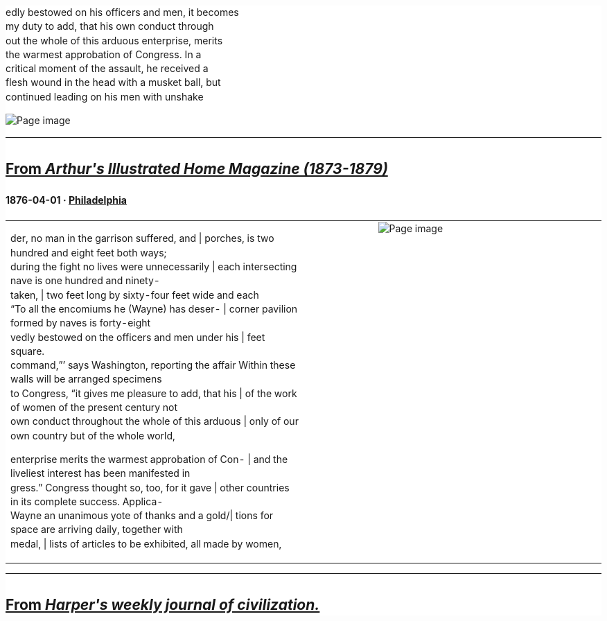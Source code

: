   
edly bestowed on his officers and men, it becomes  
my duty to add, that his own conduct through­  
out the whole of this arduous enterprise, merits  
the warmest approbation of Congress. In a  
critical moment of the assault, he received a  
flesh wound in the head with a musket ball, but  
continued leading on his men with unshake
</td><td style="width: 50%; max-height: 75%; margin: auto; display: block;">
<img alt="Page image" src="https://tile.loc.gov/image-services/iiif/service:ndnp:lu:batch_lu_pearse_ver01:data:sn82015753:00212475361:1854113001:1152/pct:250.41322314049586,169.2506067961165,39.235537190082646,9.375/!600,600/0/default.jpg"/>
</td>
</tr></table>

---

## [From _Arthur's Illustrated Home Magazine (1873-1879)_](https://archive.org/details/sim_arthurs-home-magazine_1876-04_44_4/page/n24/mode/1up?view=theater)

#### 1876-04-01 &middot; [Philadelphia](http://dbpedia.org/resource/Philadelphia)

<table style="width: 100%;"><tr><td style="width: 50%">

der, no man in the garrison suffered, and | porches, is two hundred and eight feet both ways;  
during the fight no lives were unnecessarily | each intersecting nave is one hundred and ninety-  
taken, | two feet long by sixty-four feet wide and each  
“To all the encomiums he (Wayne) has deser- | corner pavilion formed by naves is forty-eight  
vedly bestowed on the officers and men under his | feet square.  
command,”’ says Washington, reporting the affair Within these walls will be arranged specimens  
to Congress, “it gives me pleasure to add, that his | of the work of women of the present century not  
own conduct throughout the whole of this arduous | only of our own country but of the whole world,  
  
  
  
enterprise merits the warmest approbation of Con- | and the liveliest interest has been manifested in  
gress.” Congress thought so, too, for it gave | other countries in its complete success. Applica-  
Wayne an unanimous yote of thanks and a gold/| tions for space are arriving daily, together with  
medal, | lists of articles to be exhibited, all made by women,
</td><td style="width: 50%; max-height: 75%; margin: auto; display: block;">
<img alt="Page image" src="https://iiif.archive.org/image/iiif/2/sim_arthurs-home-magazine_1876-04_44_4%2Fsim_arthurs-home-magazine_1876-04_44_4_jp2.zip%2Fsim_arthurs-home-magazine_1876-04_44_4_jp2%2Fsim_arthurs-home-magazine_1876-04_44_4_0024.jp2/pct:7.6893939393939394,29.118268215417107,71.32575757575758,37.671594508975716/600,/0/default.jpg"/>
</td>
</tr></table>

---

## [From _Harper's weekly journal of civilization._](https://archive.org/details/sim_harpers-weekly_1879-07-12_23_1176/page/n6/mode/1up?view=theater)
